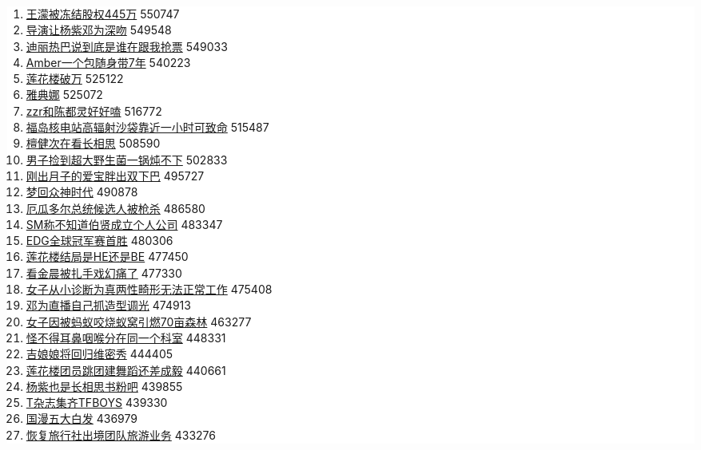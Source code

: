 1. [王濛被冻结股权445万](https://s.weibo.com/weibo?q=%23%E7%8E%8B%E6%BF%9B%E8%A2%AB%E5%86%BB%E7%BB%93%E8%82%A1%E6%9D%83445%E4%B8%87%23&t=31&band_rank=10&Refer=top) 550747
1. [导演让杨紫邓为深吻](https://s.weibo.com/weibo?q=%23%E5%AF%BC%E6%BC%94%E8%AE%A9%E6%9D%A8%E7%B4%AB%E9%82%93%E4%B8%BA%E6%B7%B1%E5%90%BB%23&t=31&band_rank=43&Refer=top) 549548
1. [迪丽热巴说到底是谁在跟我抢票](https://s.weibo.com/weibo?q=%23%E8%BF%AA%E4%B8%BD%E7%83%AD%E5%B7%B4%E8%AF%B4%E5%88%B0%E5%BA%95%E6%98%AF%E8%B0%81%E5%9C%A8%E8%B7%9F%E6%88%91%E6%8A%A2%E7%A5%A8%23&t=31&band_rank=11&Refer=top) 549033
1. [Amber一个包随身带7年](https://s.weibo.com/weibo?q=%23Amber%E4%B8%80%E4%B8%AA%E5%8C%85%E9%9A%8F%E8%BA%AB%E5%B8%A67%E5%B9%B4%23&t=31&band_rank=25&Refer=top) 540223
1. [莲花楼破万](https://s.weibo.com/weibo?q=%E8%8E%B2%E8%8A%B1%E6%A5%BC%E7%A0%B4%E4%B8%87&t=31&band_rank=12&Refer=top) 525122
1. [雅典娜](https://s.weibo.com/weibo?q=%E9%9B%85%E5%85%B8%E5%A8%9C&t=31&band_rank=50&Refer=top) 525072
1. [zzr和陈都灵好好嗑](https://s.weibo.com/weibo?q=zzr%E5%92%8C%E9%99%88%E9%83%BD%E7%81%B5%E5%A5%BD%E5%A5%BD%E5%97%91&t=31&band_rank=25&Refer=top) 516772
1. [福岛核电站高辐射沙袋靠近一小时可致命](https://s.weibo.com/weibo?q=%23%E7%A6%8F%E5%B2%9B%E6%A0%B8%E7%94%B5%E7%AB%99%E9%AB%98%E8%BE%90%E5%B0%84%E6%B2%99%E8%A2%8B%E9%9D%A0%E8%BF%91%E4%B8%80%E5%B0%8F%E6%97%B6%E5%8F%AF%E8%87%B4%E5%91%BD%23&t=31&band_rank=15&Refer=top) 515487
1. [檀健次在看长相思](https://s.weibo.com/weibo?q=%23%E6%AA%80%E5%81%A5%E6%AC%A1%E5%9C%A8%E7%9C%8B%E9%95%BF%E7%9B%B8%E6%80%9D%23&t=31&band_rank=13&Refer=top) 508590
1. [男子捡到超大野生菌一锅炖不下](https://s.weibo.com/weibo?q=%23%E7%94%B7%E5%AD%90%E6%8D%A1%E5%88%B0%E8%B6%85%E5%A4%A7%E9%87%8E%E7%94%9F%E8%8F%8C%E4%B8%80%E9%94%85%E7%82%96%E4%B8%8D%E4%B8%8B%23&t=31&band_rank=40&Refer=top) 502833
1. [刚出月子的爱宝胖出双下巴](https://s.weibo.com/weibo?q=%23%E5%88%9A%E5%87%BA%E6%9C%88%E5%AD%90%E7%9A%84%E7%88%B1%E5%AE%9D%E8%83%96%E5%87%BA%E5%8F%8C%E4%B8%8B%E5%B7%B4%23&t=31&band_rank=38&Refer=top) 495727
1. [梦回众神时代](https://s.weibo.com/weibo?q=%23%E6%A2%A6%E5%9B%9E%E4%BC%97%E7%A5%9E%E6%97%B6%E4%BB%A3%23&t=31&band_rank=15&Refer=top) 490878
1. [厄瓜多尔总统候选人被枪杀](https://s.weibo.com/weibo?q=%23%E5%8E%84%E7%93%9C%E5%A4%9A%E5%B0%94%E6%80%BB%E7%BB%9F%E5%80%99%E9%80%89%E4%BA%BA%E8%A2%AB%E6%9E%AA%E6%9D%80%23&t=31&band_rank=17&Refer=top) 486580
1. [SM称不知道伯贤成立个人公司](https://s.weibo.com/weibo?q=%23SM%E7%A7%B0%E4%B8%8D%E7%9F%A5%E9%81%93%E4%BC%AF%E8%B4%A4%E6%88%90%E7%AB%8B%E4%B8%AA%E4%BA%BA%E5%85%AC%E5%8F%B8%23&t=31&band_rank=30&Refer=top) 483347
1. [EDG全球冠军赛首胜](https://s.weibo.com/weibo?q=%23EDG%E5%85%A8%E7%90%83%E5%86%A0%E5%86%9B%E8%B5%9B%E9%A6%96%E8%83%9C%23&t=31&band_rank=14&Refer=top) 480306
1. [莲花楼结局是HE还是BE](https://s.weibo.com/weibo?q=%23%E8%8E%B2%E8%8A%B1%E6%A5%BC%E7%BB%93%E5%B1%80%E6%98%AFHE%E8%BF%98%E6%98%AFBE%23&t=31&band_rank=42&Refer=top) 477450
1. [看金晨被扎手戏幻痛了](https://s.weibo.com/weibo?q=%23%E7%9C%8B%E9%87%91%E6%99%A8%E8%A2%AB%E6%89%8E%E6%89%8B%E6%88%8F%E5%B9%BB%E7%97%9B%E4%BA%86%23&t=31&band_rank=34&Refer=top) 477330
1. [女子从小诊断为真两性畸形无法正常工作](https://s.weibo.com/weibo?q=%23%E5%A5%B3%E5%AD%90%E4%BB%8E%E5%B0%8F%E8%AF%8A%E6%96%AD%E4%B8%BA%E7%9C%9F%E4%B8%A4%E6%80%A7%E7%95%B8%E5%BD%A2%E6%97%A0%E6%B3%95%E6%AD%A3%E5%B8%B8%E5%B7%A5%E4%BD%9C%23&t=31&band_rank=32&Refer=top) 475408
1. [邓为直播自己抓造型调光](https://s.weibo.com/weibo?q=%23%E9%82%93%E4%B8%BA%E7%9B%B4%E6%92%AD%E8%87%AA%E5%B7%B1%E6%8A%93%E9%80%A0%E5%9E%8B%E8%B0%83%E5%85%89%23&t=31&band_rank=16&Refer=top) 474913
1. [女子因被蚂蚁咬烧蚁窝引燃70亩森林](https://s.weibo.com/weibo?q=%23%E5%A5%B3%E5%AD%90%E5%9B%A0%E8%A2%AB%E8%9A%82%E8%9A%81%E5%92%AC%E7%83%A7%E8%9A%81%E7%AA%9D%E5%BC%95%E7%87%8370%E4%BA%A9%E6%A3%AE%E6%9E%97%23&t=31&band_rank=35&Refer=top) 463277
1. [怪不得耳鼻咽喉分在同一个科室](https://s.weibo.com/weibo?q=%E6%80%AA%E4%B8%8D%E5%BE%97%E8%80%B3%E9%BC%BB%E5%92%BD%E5%96%89%E5%88%86%E5%9C%A8%E5%90%8C%E4%B8%80%E4%B8%AA%E7%A7%91%E5%AE%A4&t=31&band_rank=14&Refer=top) 448331
1. [吉娘娘将回归维密秀](https://s.weibo.com/weibo?q=%23%E5%90%89%E5%A8%98%E5%A8%98%E5%B0%86%E5%9B%9E%E5%BD%92%E7%BB%B4%E5%AF%86%E7%A7%80%23&t=31&band_rank=28&Refer=top) 444405
1. [莲花楼团员跳团建舞蹈还差成毅](https://s.weibo.com/weibo?q=%23%E8%8E%B2%E8%8A%B1%E6%A5%BC%E5%9B%A2%E5%91%98%E8%B7%B3%E5%9B%A2%E5%BB%BA%E8%88%9E%E8%B9%88%E8%BF%98%E5%B7%AE%E6%88%90%E6%AF%85%23&t=31&band_rank=17&Refer=top) 440661
1. [杨紫也是长相思书粉吧](https://s.weibo.com/weibo?q=%E6%9D%A8%E7%B4%AB%E4%B9%9F%E6%98%AF%E9%95%BF%E7%9B%B8%E6%80%9D%E4%B9%A6%E7%B2%89%E5%90%A7&t=31&band_rank=17&Refer=top) 439855
1. [T杂志集齐TFBOYS](https://s.weibo.com/weibo?q=%23T%E6%9D%82%E5%BF%97%E9%9B%86%E9%BD%90TFBOYS%23&t=31&band_rank=17&Refer=top) 439330
1. [国漫五大白发](https://s.weibo.com/weibo?q=%23%E5%9B%BD%E6%BC%AB%E4%BA%94%E5%A4%A7%E7%99%BD%E5%8F%91%23&t=31&band_rank=39&Refer=top) 436979
1. [恢复旅行社出境团队旅游业务](https://s.weibo.com/weibo?q=%23%E6%81%A2%E5%A4%8D%E6%97%85%E8%A1%8C%E7%A4%BE%E5%87%BA%E5%A2%83%E5%9B%A2%E9%98%9F%E6%97%85%E6%B8%B8%E4%B8%9A%E5%8A%A1%23&t=31&band_rank=17&Refer=top) 433276